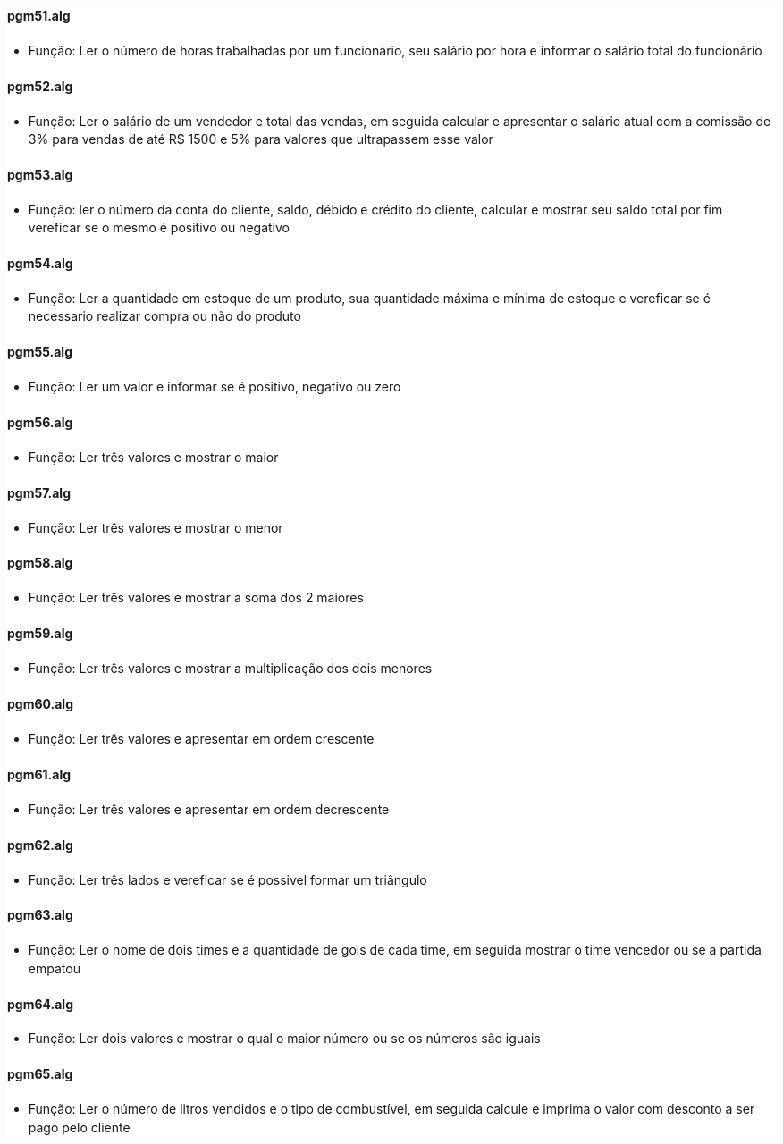  #### pgm51.alg
 - Função: Ler o número de horas trabalhadas por um funcionário, seu salário por hora e informar o salário total do funcionário
 
 #### pgm52.alg
 - Função: Ler o salário de um vendedor e total das vendas, em seguida calcular e apresentar o salário atual com a comissão de 3% para vendas de até R$ 1500 e 5% para valores que ultrapassem esse valor
 
 #### pgm53.alg
 - Função: ler o número da conta do cliente, saldo, débido e crédito do cliente, calcular e mostrar seu saldo total por fim vereficar se o mesmo é positivo ou negativo
 
 #### pgm54.alg
 - Função: Ler a quantidade em estoque de um produto, sua quantidade máxima e mínima de estoque e vereficar se é necessario realizar compra ou não do produto

  #### pgm55.alg
 - Função: Ler um valor e informar se é positivo, negativo ou zero
 
 #### pgm56.alg
 - Função: Ler três valores e mostrar o maior
 
 #### pgm57.alg
 - Função: Ler três valores e mostrar o menor
 
 #### pgm58.alg
 - Função: Ler três valores e mostrar a soma dos 2 maiores
 
 #### pgm59.alg
 - Função: Ler três valores e mostrar a multiplicação dos dois menores
 
 #### pgm60.alg
 - Função: Ler três valores e apresentar em ordem crescente
 
 #### pgm61.alg
 - Função: Ler três valores e apresentar em ordem decrescente
 
 #### pgm62.alg
 - Função: Ler três lados e vereficar se é possivel formar um triângulo
 
 #### pgm63.alg
 - Função: Ler o nome de dois times e a quantidade de gols de cada time, em seguida mostrar o time vencedor ou se a partida empatou
 
 #### pgm64.alg
 - Função: Ler dois valores e mostrar o qual o maior número ou se os números são iguais
 
 #### pgm65.alg
 - Função: Ler o número de litros vendidos e o tipo de combustível, em seguida calcule e imprima o valor com desconto a ser pago pelo cliente
 